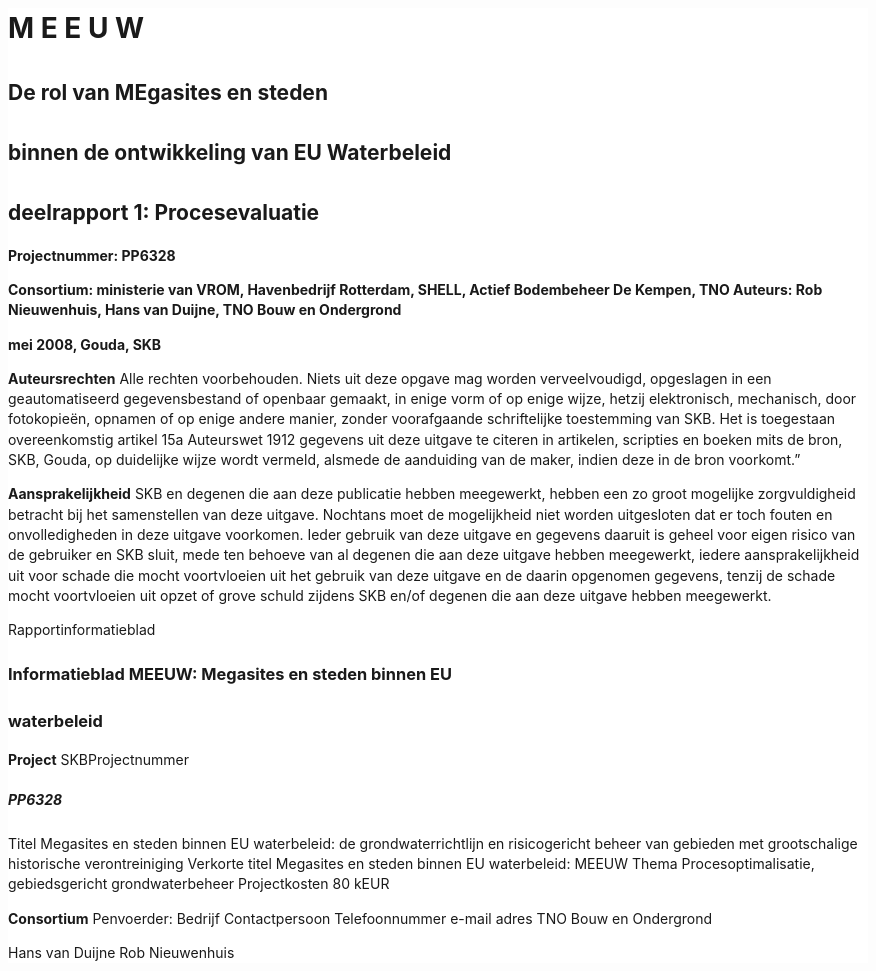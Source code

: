 # M E E U W 

## De rol van MEgasites en steden 

## binnen de ontwikkeling van EU Waterbeleid 

## deelrapport 1: Procesevaluatie 

**Projectnummer: PP6328** 

**Consortium: ministerie van VROM, Havenbedrijf Rotterdam, SHELL, Actief Bodembeheer De Kempen, TNO Auteurs: Rob Nieuwenhuis, Hans van Duijne, TNO Bouw en Ondergrond** 

**mei 2008, Gouda, SKB** 


**Auteursrechten** Alle rechten voorbehouden. Niets uit deze opgave mag worden verveelvoudigd, opgeslagen in een geautomatiseerd gegevensbestand of openbaar gemaakt, in enige vorm of op enige wijze, hetzij elektronisch, mechanisch, door fotokopieën, opnamen of op enige andere manier, zonder voorafgaande schriftelijke toestemming van SKB. Het is toegestaan overeenkomstig artikel 15a Auteurswet 1912 gegevens uit deze uitgave te citeren in artikelen, scripties en boeken mits de bron, SKB, Gouda, op duidelijke wijze wordt vermeld, alsmede de aanduiding van de maker, indien deze in de bron voorkomt.” 

**Aansprakelijkheid** SKB en degenen die aan deze publicatie hebben meegewerkt, hebben een zo groot mogelijke zorgvuldigheid betracht bij het samenstellen van deze uitgave. Nochtans moet de mogelijkheid niet worden uitgesloten dat er toch fouten en onvolledigheden in deze uitgave voorkomen. Ieder gebruik van deze uitgave en gegevens daaruit is geheel voor eigen risico van de gebruiker en SKB sluit, mede ten behoeve van al degenen die aan deze uitgave hebben meegewerkt, iedere aansprakelijkheid uit voor schade die mocht voortvloeien uit het gebruik van deze uitgave en de daarin opgenomen gegevens, tenzij de schade mocht voortvloeien uit opzet of grove schuld zijdens SKB en/of degenen die aan deze uitgave hebben meegewerkt. 


 Rapportinformatieblad 

### Informatieblad MEEUW: Megasites en steden binnen EU 

### waterbeleid 

**Project** SKBProjectnummer 

##### PP6328 

 Titel Megasites en steden binnen EU waterbeleid: de grondwaterrichtlijn en risicogericht beheer van gebieden met grootschalige historische verontreiniging Verkorte titel Megasites en steden binnen EU waterbeleid: MEEUW Thema Procesoptimalisatie, gebiedsgericht grondwaterbeheer Projectkosten 80 kEUR 

**Consortium** Penvoerder: Bedrijf Contactpersoon Telefoonnummer e-mail adres TNO Bouw en Ondergrond 

 Hans van Duijne Rob Nieuwenhuis 
